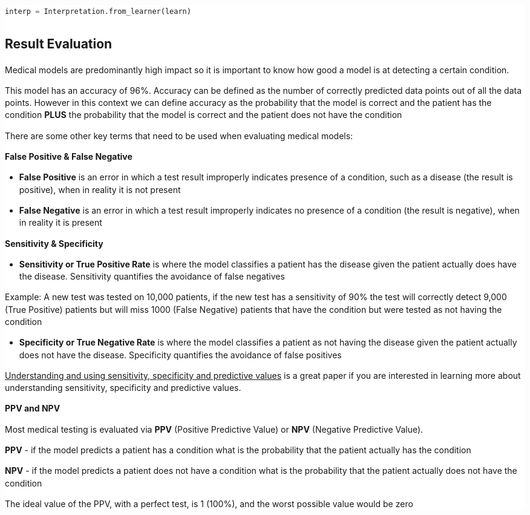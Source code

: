 

```python
interp = Interpretation.from_learner(learn)
```



## Result Evaluation

Medical models are predominantly high impact so it is important to know how good a model is at detecting a certain condition. 

This model has an accuracy of 96%. Accuracy can be defined as the number of correctly predicted data points out of all the data points. However in this context we can define accuracy as the probability that the model is correct and the patient has the condition **PLUS** the probability that the model is correct and the patient does not have the condition

There are some other key terms that need to be used when evaluating medical models:

**False Positive & False Negative**

- **False Positive** is an error in which a test result improperly indicates presence of a condition, such as a disease (the result is positive), when in reality it is not present


- **False Negative** is an error in which a test result improperly indicates no presence of a condition (the result is negative), when in reality it is present

**Sensitivity & Specificity**

- **Sensitivity or True Positive Rate** is where the model classifies a patient has the disease given the patient actually does have the disease. Sensitivity quantifies the avoidance of false negatives


Example: A new test was tested on 10,000 patients, if the new test has a sensitivity of 90% the test will correctly detect 9,000 (True Positive) patients but will miss 1000 (False Negative) patients that have the condition but were tested as not having the condition

- **Specificity or True Negative Rate** is where the model classifies a patient as not having the disease given the patient actually does not have the disease. Specificity quantifies the avoidance of false positives

[Understanding and using sensitivity, specificity and predictive values](https://www.ncbi.nlm.nih.gov/pmc/articles/PMC2636062/) is a great paper if you are interested in learning more about understanding sensitivity, specificity and predictive values.

**PPV and NPV**

Most medical testing is evaluated via **PPV** (Positive Predictive Value) or **NPV** (Negative Predictive Value).

**PPV** - if the model predicts a patient has a condition what is the probability that the patient actually has the condition

**NPV** - if the model predicts a patient does not have a condition what is the probability that the patient actually does not have the condition

The ideal value of the PPV, with a perfect test, is 1 (100%), and the worst possible value would be zero
